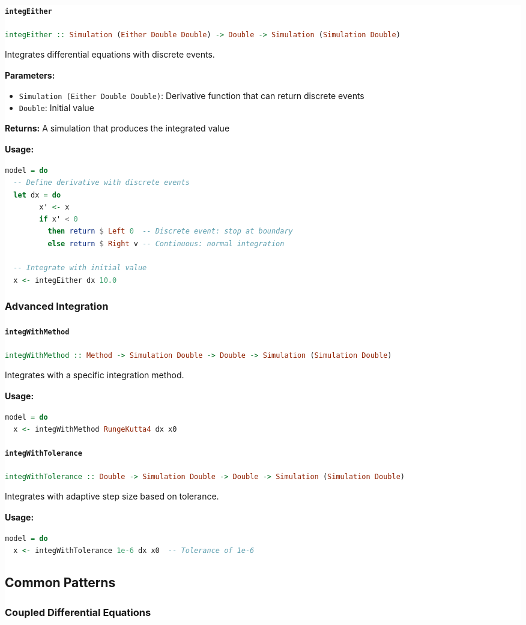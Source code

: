 #### `integEither`
```haskell
integEither :: Simulation (Either Double Double) -> Double -> Simulation (Simulation Double)
```
Integrates differential equations with discrete events.

**Parameters:**
- `Simulation (Either Double Double)`: Derivative function that can return discrete events
- `Double`: Initial value

**Returns:** A simulation that produces the integrated value

**Usage:**
```haskell
model = do
  -- Define derivative with discrete events
  let dx = do
        x' <- x
        if x' < 0
          then return $ Left 0  -- Discrete event: stop at boundary
          else return $ Right v -- Continuous: normal integration
  
  -- Integrate with initial value
  x <- integEither dx 10.0
```

### **Advanced Integration**

#### `integWithMethod`
```haskell
integWithMethod :: Method -> Simulation Double -> Double -> Simulation (Simulation Double)
```
Integrates with a specific integration method.

**Usage:**
```haskell
model = do
  x <- integWithMethod RungeKutta4 dx x0
```

#### `integWithTolerance`
```haskell
integWithTolerance :: Double -> Simulation Double -> Double -> Simulation (Simulation Double)
```
Integrates with adaptive step size based on tolerance.

**Usage:**
```haskell
model = do
  x <- integWithTolerance 1e-6 dx x0  -- Tolerance of 1e-6
```

## Common Patterns

### **Coupled Differential Equations**
